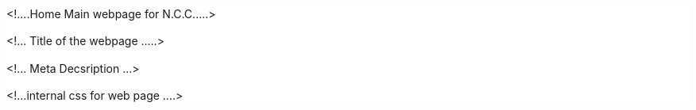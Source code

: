 <!....Home Main webpage for N.C.C.....> 

<!DOCTYPE html>
<html>
<head>

<!... Title of the webpage .....>

<title>Web Pages</title>

<!... Meta Decsription ...>

<meta name="description" content="NCC WEBPAGE ">
<meta name="author" content="Shivam Dubey">
<meta name="viewport" content="width=device-width, initial-scale=1.0">




<!...internal css for web page ....>
<style>
  body{

background-color: white;

}

/* Style for the preloader */
.preloader {
  position: fixed;
  z-index: 9999;
  width: 100%;
  height: 100%;
  overflow: visible;
  background: #fff;
}

/* Style for the loader animation */
.loader {
  position: absolute;
  top: 50%;
  left: 50%;
  transform: translate(-50%, -50%);
  border: 4px solid #f3f3f3;
  border-top: 4px solid #3498db;
  border-radius: 50%;
  width: 20px;
  height: 20px;
  animation: spin 2s linear infinite;
}

/* Animation for the loader */
@keyframes spin {
  0% { transform: rotate(0deg); }
  100% { transform: rotate(360deg); }
}

